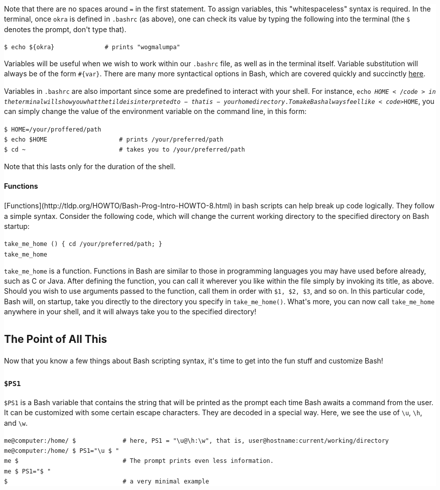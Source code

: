 Note that there are no spaces around `=` in the first statement. To assign variables, this "whitespaceless" syntax is required. In the terminal, once <code>okra</code> is defined in <code>.bashrc</code> (as above), one can check its value by typing the following into the terminal (the <code>$</code> denotes the prompt, don't type that).

    $ echo ${okra}              # prints "wogmalumpa"

Variables will be useful when we wish to work within our <code>.bashrc</code> file, as well as in the terminal itself. Variable substitution will always be of the form <code>#{var}</code>. There are many more syntactical options in Bash, which are covered quickly and succinctly [here](http://www.cheat-sheets.org/saved-copy/shellcheatsheet.pdf).

Variables in <code>.bashrc</code> are also important since some are predefined to interact with your shell. For instance, <code>echo $HOME</code> in the terminal will show you what the tilde is interpreted to - that is - your home directory. To make Bash always feel like <code>$HOME</code>, you can simply change the value of the environment variable on the command line, in this form:

    $ HOME=/your/proffered/path
    $ echo $HOME                    # prints /your/preferred/path
    $ cd ~                          # takes you to /your/preferred/path

Note that this lasts only for the duration of the shell.

<a name="funcs"/>
<h4>Functions</h4>
[Functions](http://tldp.org/HOWTO/Bash-Prog-Intro-HOWTO-8.html) in bash scripts can help break up code logically. They follow a simple syntax. Consider the following code, which will change the current working directory to the specified directory on Bash startup:

    take_me_home () { cd /your/preferred/path; }
    take_me_home

`take_me_home` is a function. Functions in Bash are similar to those in programming languages you may have used before already, such as C or Java. After defining the function, you can call it wherever you like within the file simply by invoking its title, as above. Should you wish to use arguments passed to the function, call them in order with `$1, $2, $3`, and so on. In this particular code, Bash will, on startup, take you directly to the directory you specify in <code>take_me_home()</code>.  What's more, you can now call `take_me_home` anywhere in your shell, and it will always take you to the specified directory!

<a name="finally"/>
<h2>The Point of All This</h2>
Now that you know a few things about Bash scripting syntax, it's time to get into the fun stuff and customize Bash!

<h3><code>$PS1</code></h3>

`$PS1` is a Bash variable that contains the string that will be printed as the prompt each time Bash awaits a command from the user. It can be customized with some certain escape characters. They are decoded in a special way. Here, we see the use of <code>\u</code>, <code>\h</code>, and <code>\w</code>.

    me@computer:/home/ $             # here, PS1 = "\u@\h:\w", that is, user@hostname:current/working/directory  
    me@computer:/home/ $ PS1="\u $ "
    me $                             # The prompt prints even less information.
    me $ PS1="$ "
    $                                # a very minimal example
    